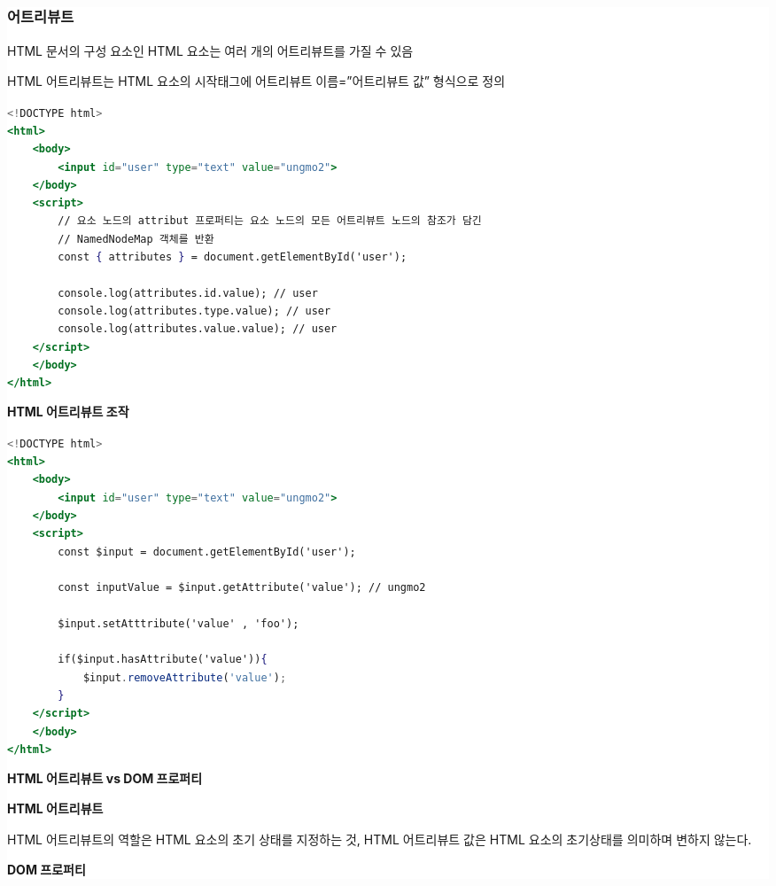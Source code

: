 ### 어트리뷰트

HTML 문서의 구성 요소인 HTML 요소는 여러 개의 어트리뷰트를 가질 수 있음

HTML 어트리뷰트는 HTML 요소의 시작태그에 어트리뷰트 이름=”어트리뷰트 값” 형식으로 정의

```jsx
<!DOCTYPE html>
<html>
	<body>
		<input id="user" type="text" value="ungmo2">
	</body>
	<script>
		// 요소 노드의 attribut 프로퍼티는 요소 노드의 모든 어트리뷰트 노드의 참조가 담긴 
		// NamedNodeMap 객체를 반환
		const { attributes } = document.getElementById('user');
		
		console.log(attributes.id.value); // user
		console.log(attributes.type.value); // user
		console.log(attributes.value.value); // user
	</script>
	</body>
</html>
```

**HTML 어트리뷰트 조작**

```jsx
<!DOCTYPE html>
<html>
	<body>
		<input id="user" type="text" value="ungmo2">
	</body>
	<script>
		const $input = document.getElementById('user');
		
		const inputValue = $input.getAttribute('value'); // ungmo2
	
		$input.setAtttribute('value' , 'foo');
		
		if($input.hasAttribute('value')){
			$input.removeAttribute('value');
		}
	</script>
	</body>
</html>
```

**HTML 어트리뷰트 vs DOM 프로퍼티**

**HTML 어트리뷰트**

HTML 어트리뷰트의 역할은 HTML 요소의 초기 상태를 지정하는 것, HTML 어트리뷰트 값은 HTML 요소의 초기상태를 의미하며 변하지 않는다.

**DOM 프로퍼티**
